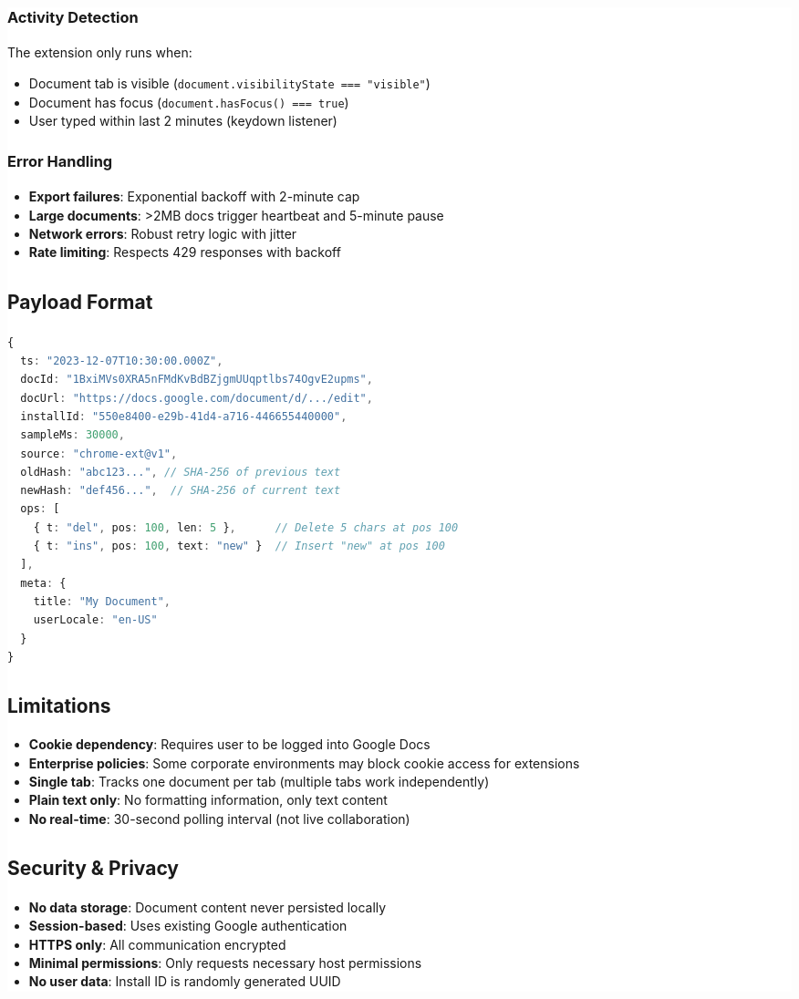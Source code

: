 ### Activity Detection

The extension only runs when:
- Document tab is visible (`document.visibilityState === "visible"`)
- Document has focus (`document.hasFocus() === true`)
- User typed within last 2 minutes (keydown listener)

### Error Handling

- **Export failures**: Exponential backoff with 2-minute cap
- **Large documents**: >2MB docs trigger heartbeat and 5-minute pause  
- **Network errors**: Robust retry logic with jitter
- **Rate limiting**: Respects 429 responses with backoff

## Payload Format

```typescript
{
  ts: "2023-12-07T10:30:00.000Z",
  docId: "1BxiMVs0XRA5nFMdKvBdBZjgmUUqptlbs74OgvE2upms",
  docUrl: "https://docs.google.com/document/d/.../edit",
  installId: "550e8400-e29b-41d4-a716-446655440000",
  sampleMs: 30000,
  source: "chrome-ext@v1",
  oldHash: "abc123...", // SHA-256 of previous text
  newHash: "def456...",  // SHA-256 of current text
  ops: [
    { t: "del", pos: 100, len: 5 },      // Delete 5 chars at pos 100
    { t: "ins", pos: 100, text: "new" }  // Insert "new" at pos 100
  ],
  meta: {
    title: "My Document",
    userLocale: "en-US"
  }
}
```

## Limitations

- **Cookie dependency**: Requires user to be logged into Google Docs
- **Enterprise policies**: Some corporate environments may block cookie access for extensions
- **Single tab**: Tracks one document per tab (multiple tabs work independently)
- **Plain text only**: No formatting information, only text content
- **No real-time**: 30-second polling interval (not live collaboration)

## Security & Privacy

- **No data storage**: Document content never persisted locally
- **Session-based**: Uses existing Google authentication
- **HTTPS only**: All communication encrypted
- **Minimal permissions**: Only requests necessary host permissions
- **No user data**: Install ID is randomly generated UUID
